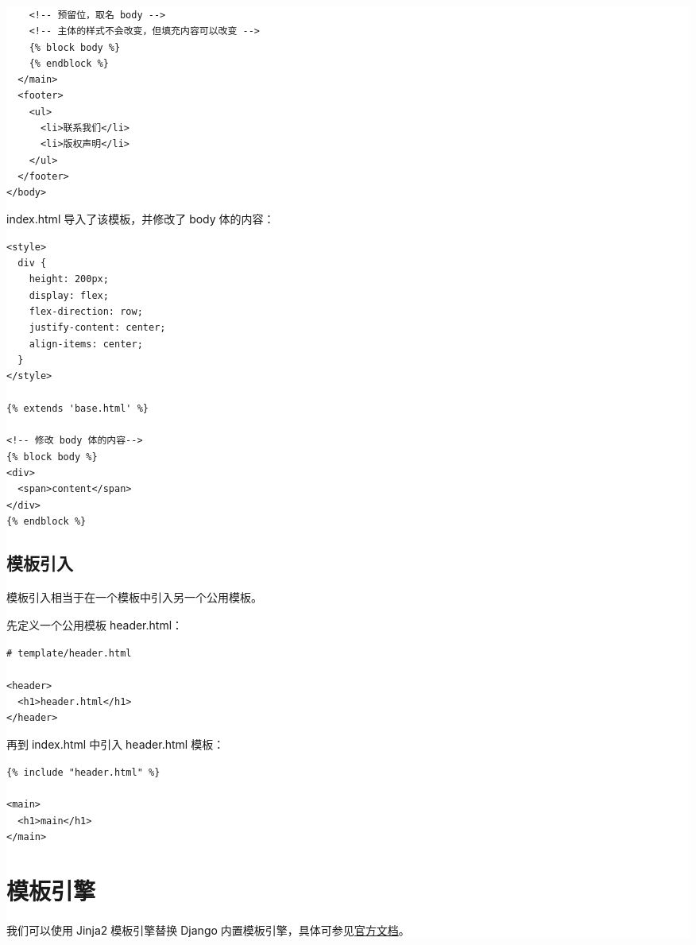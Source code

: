 ```
    <!-- 预留位，取名 body -->
    <!-- 主体的样式不会改变，但填充内容可以改变 -->
    {% block body %}
    {% endblock %}
  </main>
  <footer>
    <ul>
      <li>联系我们</li>
      <li>版权声明</li>
    </ul>
  </footer>
</body>

```

index.html 导入了该模板，并修改了 body 体的内容：

```
<style>
  div {
    height: 200px;
    display: flex;
    flex-direction: row;
    justify-content: center;
    align-items: center;
  }
</style>

{% extends 'base.html' %}

<!-- 修改 body 体的内容-->
{% block body %}
<div>
  <span>content</span>
</div>
{% endblock %}
```

## 模板引入

模板引入相当于在一个模板中引入另一个公用模板。

先定义一个公用模板 header.html：

```
# template/header.html

<header>
  <h1>header.html</h1>
</header>
```

再到 index.html 中引入 header.html 模板：

```
{% include "header.html" %}

<main>
  <h1>main</h1>
</main>
```

# 模板引擎

我们可以使用 Jinja2 模板引擎替换 Django 内置模板引擎，具体可参见[官方文档](https://docs.djangoproject.com/zh-hans/4.0/topics/templates/#the-django-template-language)。
